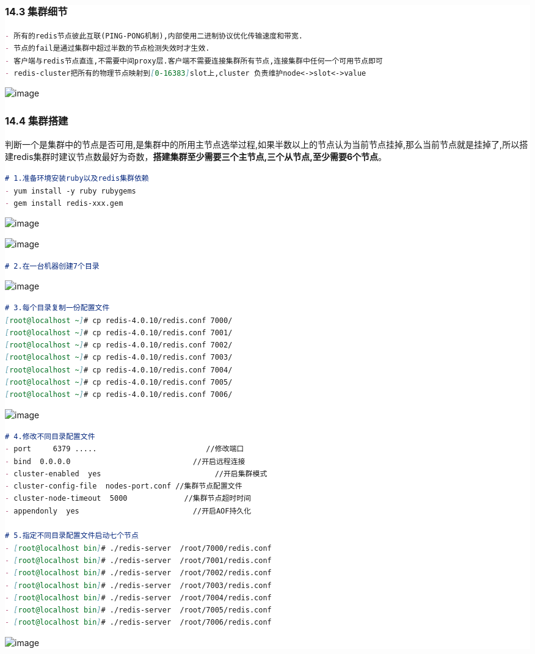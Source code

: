 ### 14.3 集群细节
```markdown
- 所有的redis节点彼此互联(PING-PONG机制),内部使用二进制协议优化传输速度和带宽.
- 节点的fail是通过集群中超过半数的节点检测失效时才生效. 
- 客户端与redis节点直连,不需要中间proxy层.客户端不需要连接集群所有节点,连接集群中任何一个可用节点即可
- redis-cluster把所有的物理节点映射到[0-16383]slot上,cluster 负责维护node<->slot<->value
```
![image](https://pic-es.oss-cn-shanghai.aliyuncs.com/harehouse-master/img/202205082201291.png)

### 14.4 集群搭建
判断一个是集群中的节点是否可用,是集群中的所用主节点选举过程,如果半数以上的节点认为当前节点挂掉,那么当前节点就是挂掉了,所以搭建redis集群时建议节点数最好为奇数，**搭建集群至少需要三个主节点,三个从节点,至少需要6个节点**。

```markdown
# 1.准备环境安装ruby以及redis集群依赖
- yum install -y ruby rubygems
- gem install redis-xxx.gem

```
![image](https://pic-es.oss-cn-shanghai.aliyuncs.com/harehouse-master/img/202205082201608.png)

![image](images/926196c4-9852-4311-9395-e0cd6a6fac23.png)

```markdown
# 2.在一台机器创建7个目录
```
![image](https://pic-es.oss-cn-shanghai.aliyuncs.com/harehouse-master/img/202205082201112.png)

```markdown
# 3.每个目录复制一份配置文件
[root@localhost ~]# cp redis-4.0.10/redis.conf 7000/
[root@localhost ~]# cp redis-4.0.10/redis.conf 7001/
[root@localhost ~]# cp redis-4.0.10/redis.conf 7002/
[root@localhost ~]# cp redis-4.0.10/redis.conf 7003/
[root@localhost ~]# cp redis-4.0.10/redis.conf 7004/
[root@localhost ~]# cp redis-4.0.10/redis.conf 7005/
[root@localhost ~]# cp redis-4.0.10/redis.conf 7006/
```
![image](https://pic-es.oss-cn-shanghai.aliyuncs.com/harehouse-master/img/202205082201179.png)

```markdown
# 4.修改不同目录配置文件
- port     6379 .....                         //修改端口
- bind  0.0.0.0                            //开启远程连接
- cluster-enabled  yes                          //开启集群模式
- cluster-config-file  nodes-port.conf //集群节点配置文件
- cluster-node-timeout  5000             //集群节点超时时间
- appendonly  yes                          //开启AOF持久化

# 5.指定不同目录配置文件启动七个节点
- [root@localhost bin]# ./redis-server  /root/7000/redis.conf
- [root@localhost bin]# ./redis-server  /root/7001/redis.conf
- [root@localhost bin]# ./redis-server  /root/7002/redis.conf
- [root@localhost bin]# ./redis-server  /root/7003/redis.conf
- [root@localhost bin]# ./redis-server  /root/7004/redis.conf
- [root@localhost bin]# ./redis-server  /root/7005/redis.conf
- [root@localhost bin]# ./redis-server  /root/7006/redis.conf
```
![image](https://pic-es.oss-cn-shanghai.aliyuncs.com/harehouse-master/img/202205082201726.png)
